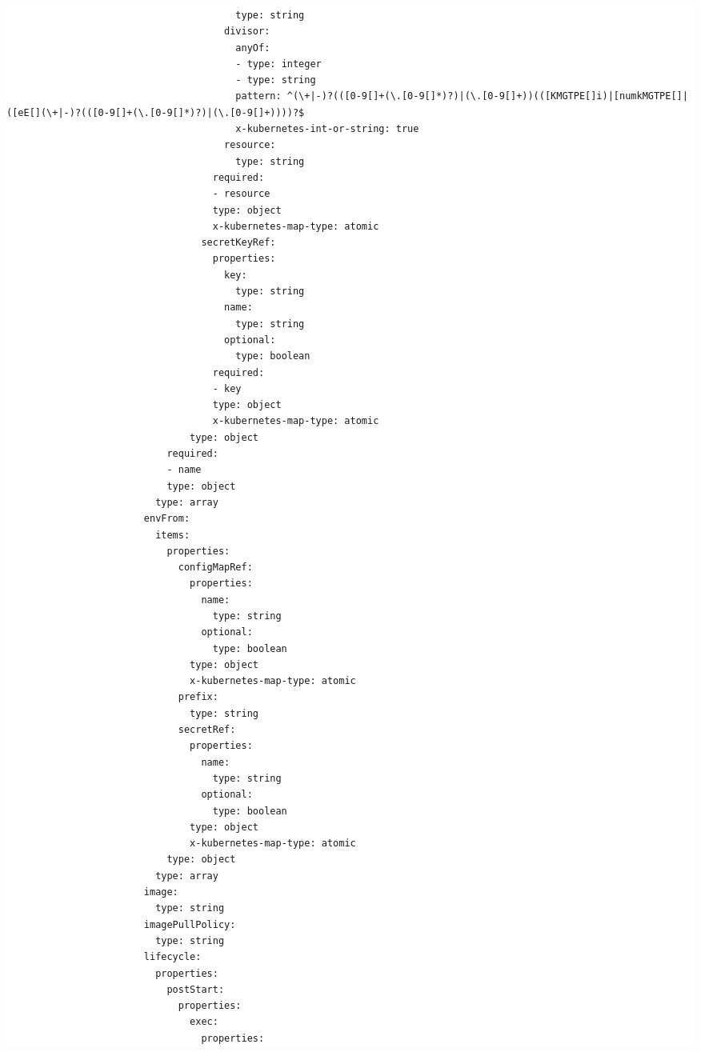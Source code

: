                                             type: string
                                          divisor:
                                            anyOf:
                                            - type: integer
                                            - type: string
                                            pattern: ^(\+|-)?(([0-9[]+(\.[0-9[]*)?)|(\.[0-9[]+))(([KMGTPE[]i)|[numkMGTPE[]|([eE[](\+|-)?(([0-9[]+(\.[0-9[]*)?)|(\.[0-9[]+))))?$
                                            x-kubernetes-int-or-string: true
                                          resource:
                                            type: string
                                        required:
                                        - resource
                                        type: object
                                        x-kubernetes-map-type: atomic
                                      secretKeyRef:
                                        properties:
                                          key:
                                            type: string
                                          name:
                                            type: string
                                          optional:
                                            type: boolean
                                        required:
                                        - key
                                        type: object
                                        x-kubernetes-map-type: atomic
                                    type: object
                                required:
                                - name
                                type: object
                              type: array
                            envFrom:
                              items:
                                properties:
                                  configMapRef:
                                    properties:
                                      name:
                                        type: string
                                      optional:
                                        type: boolean
                                    type: object
                                    x-kubernetes-map-type: atomic
                                  prefix:
                                    type: string
                                  secretRef:
                                    properties:
                                      name:
                                        type: string
                                      optional:
                                        type: boolean
                                    type: object
                                    x-kubernetes-map-type: atomic
                                type: object
                              type: array
                            image:
                              type: string
                            imagePullPolicy:
                              type: string
                            lifecycle:
                              properties:
                                postStart:
                                  properties:
                                    exec:
                                      properties: